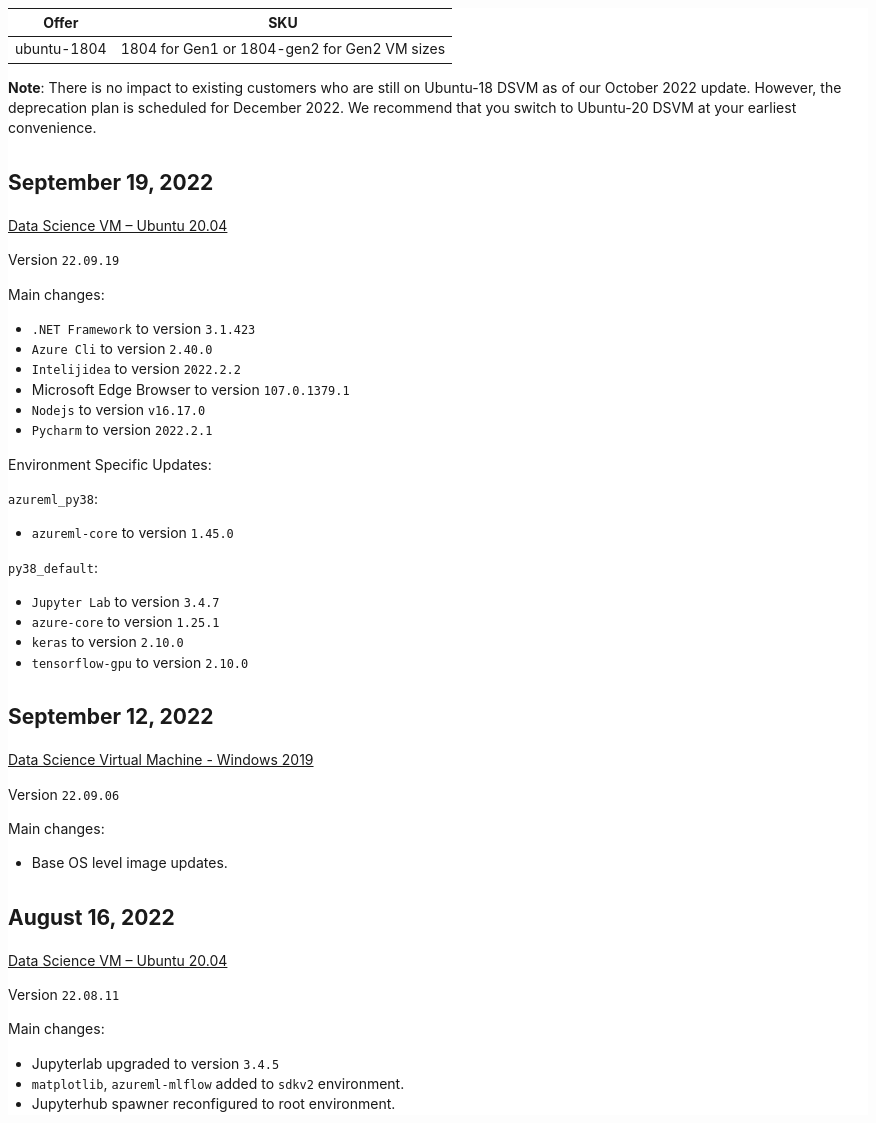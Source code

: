 | Offer | SKU |
| --------- | ------------|
| ubuntu-1804  | 1804 for Gen1 or 1804-gen2 for Gen2 VM sizes  |

**Note**: There is no impact to existing customers who are still on Ubuntu-18 DSVM as of our October 2022 update. However, the deprecation plan is scheduled for December 2022. We recommend that you switch to Ubuntu-20 DSVM at your earliest convenience.

## September 19, 2022
[Data Science VM – Ubuntu 20.04](https://azuremarketplace.microsoft.com/marketplace/apps/microsoft-dsvm.ubuntu-2004?tab=Overview)

Version `22.09.19`

Main changes:

- `.NET Framework` to version `3.1.423`
- `Azure Cli` to version `2.40.0`
- `Intelijidea` to version `2022.2.2`
- Microsoft Edge Browser to version `107.0.1379.1`
- `Nodejs` to version `v16.17.0`
- `Pycharm` to version `2022.2.1`

Environment Specific Updates:

`azureml_py38`:
- `azureml-core` to version `1.45.0`

`py38_default`:
- `Jupyter Lab` to version `3.4.7`
- `azure-core` to version `1.25.1`
- `keras` to version `2.10.0`
- `tensorflow-gpu` to version `2.10.0`

## September 12, 2022
[Data Science Virtual Machine - Windows 2019](https://azuremarketplace.microsoft.com/marketplace/apps/microsoft-dsvm.dsvm-win-2019?tab=Overview)

Version `22.09.06`

Main changes:

- Base OS level image updates.


## August 16, 2022
[Data Science VM – Ubuntu 20.04](https://azuremarketplace.microsoft.com/marketplace/apps/microsoft-dsvm.ubuntu-2004?tab=Overview)

Version `22.08.11`

Main changes:

- Jupyterlab upgraded to version `3.4.5`
- `matplotlib`, `azureml-mlflow` added to `sdkv2` environment.
- Jupyterhub spawner reconfigured to root environment.
